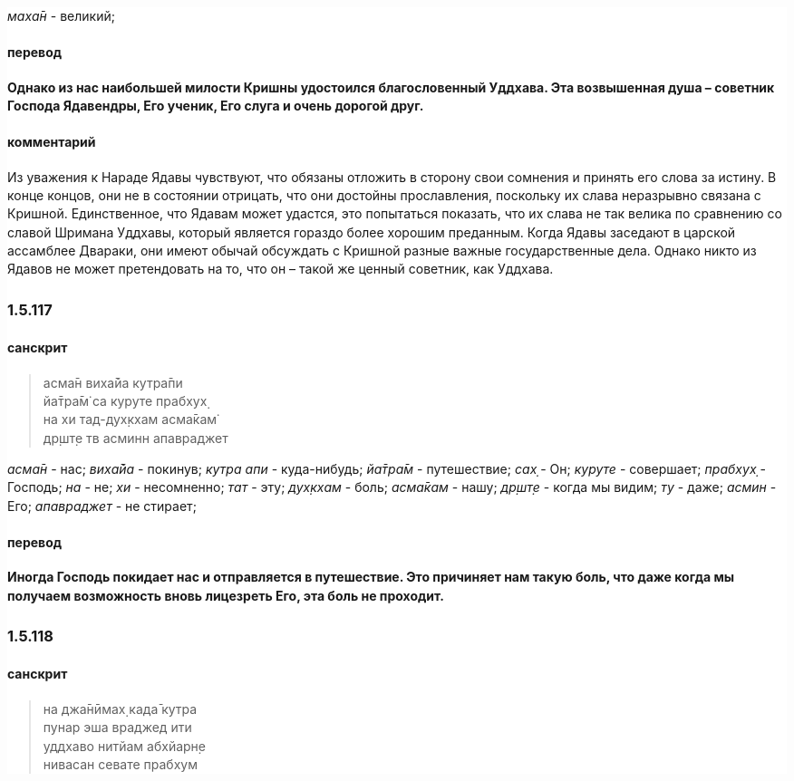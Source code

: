_маха̄н_ - великий;

#### перевод

**Однако из нас наибольшей милости Кришны удостоился благословенный Уддхава. Эта возвышенная душа – советник Господа Ядавендры, Его ученик, Его слуга и очень дорогой друг.**

#### комментарий

Из уважения к Нараде Ядавы чувствуют, что обязаны отложить в сторону свои сомнения и принять его слова за истину. В конце концов, они не в состоянии отрицать, что они достойны прославления, поскольку их слава неразрывно связана с Кришной. Единственное, что Ядавам может удастся, это попытаться показать, что их слава не так велика по сравнению со славой Шримана Уддхавы, который является гораздо более хорошим преданным. Когда Ядавы заседают в царской ассамблее Двараки, они имеют обычай обсуждать с Кришной разные важные государственные дела. Однако никто из Ядавов не может претендовать на то, что он – такой же ценный советник, как Уддхава.

### 1.5.117

#### санскрит

> асма̄н виха̄йа кутра̄пи<br/>
> йа̄тра̄м̇ са куруте прабхух̣<br/>
> на хи тад-дух̣кхам асма̄кам̇<br/>
> др̣шт̣е тв асминн апавраджет

_асма̄н_ - нас;
_виха̄йа_ - покинув;
_кутра апи_ - куда-нибудь;
_йа̄тра̄м_ - путешествие;
_сах̣_ - Он;
_куруте_ - совершает;
_прабхух̣_ - Господь;
_на_ - не;
_хи_ - несомненно;
_тат_ - эту;
_дух̣кхам_ - боль;
_асма̄кам_ - нашу;
_др̣шт̣е_ - когда мы видим;
_ту_ - даже;
_асмин_ - Его;
_апавраджет_ - не стирает;

#### перевод

**Иногда Господь покидает нас и отправляется в путешествие. Это причиняет нам такую боль, что даже когда мы получаем возможность вновь лицезреть Его, эта боль не проходит.**

### 1.5.118

#### санскрит

> на джа̄нӣмах̣ када̄ кутра<br/>
> пунар эша враджед ити<br/>
> уддхаво нитйам абхйарн̣е<br/>
> нивасан севате прабхум
